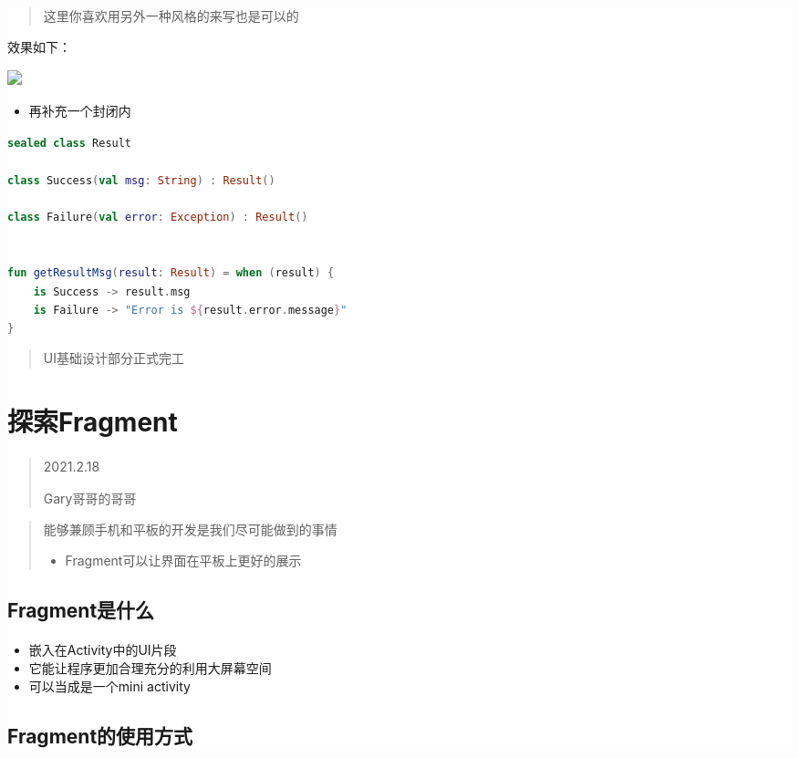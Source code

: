 > 这里你喜欢用另外一种风格的来写也是可以的

效果如下：

![](E:\kotlin-study\Studying-Kotlin\UI\bestpractice.png)



* 再补充一个封闭内

```kotlin
sealed class Result

class Success(val msg: String) : Result()

class Failure(val error: Exception) : Result()


fun getResultMsg(result: Result) = when (result) {
    is Success -> result.msg
    is Failure -> "Error is ${result.error.message}"
}
```

> UI基础设计部分正式完工

















# 探索Fragment

> 2021.2.18
>
> Gary哥哥的哥哥

> 能够兼顾手机和平板的开发是我们尽可能做到的事情
>
> * Fragment可以让界面在平板上更好的展示

## Fragment是什么

* 嵌入在Activity中的UI片段
* 它能让程序更加合理充分的利用大屏幕空间
* 可以当成是一个mini activity



## Fragment的使用方式
